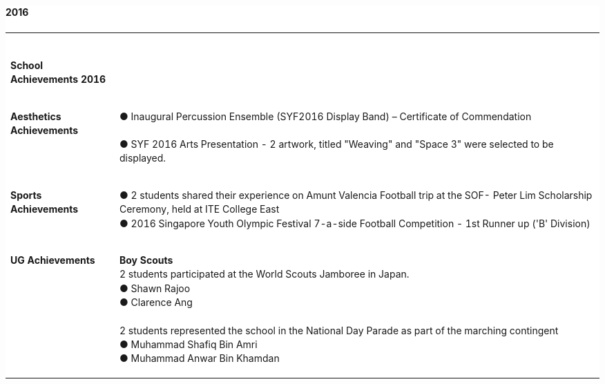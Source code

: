 <h4>2016</h4>
<table style="minWidth: 50px">
<colgroup>
<col>
<col>
</colgroup>
<tbody>
<tr>
<th rowspan="1" colspan="1">
<p></p>
</th>
<th rowspan="1" colspan="1">
<p></p>
</th>
</tr>
<tr>
<td rowspan="1" colspan="1">
<p><strong>School Achievements 2016</strong>
</p>
</td>
<td rowspan="1" colspan="1">
<p></p>
</td>
</tr>
<tr>
<td rowspan="1" colspan="1">
<p><strong>Aesthetics Achievements<br></strong>
</p>
</td>
<td rowspan="1" colspan="1">
<p>● Inaugural Percussion Ensemble (SYF2016 Display Band) – Certificate of
Commendation
<br>
<br>● SYF 2016 Arts Presentation - 2 artwork, titled "Weaving" and "Space
3" were selected to be displayed.</p>
</td>
</tr>
<tr>
<td rowspan="1" colspan="1">
<p><strong>Sports Achievements</strong>
</p>
</td>
<td rowspan="1" colspan="1">
<p>● 2 students shared their experience on Amunt Valencia Football trip at
the SOF- Peter Lim Scholarship Ceremony, held at ITE College East
<br>● 2016 Singapore Youth Olympic Festival 7-a-side Football Competition
- 1st Runner up ('B' Division)</p>
</td>
</tr>
<tr>
<td rowspan="1" colspan="1">
<p><strong>UG Achievements</strong>
</p>
</td>
<td rowspan="1" colspan="1">
<p><strong>Boy Scouts</strong>
<br>2 students participated at the World Scouts Jamboree in Japan.
<br>● Shawn Rajoo
<br>● Clarence Ang
<br>
<br>2 students represented the school in the National Day Parade as part of
the marching contingent
<br>● Muhammad Shafiq Bin Amri
<br>● Muhammad Anwar Bin Khamdan